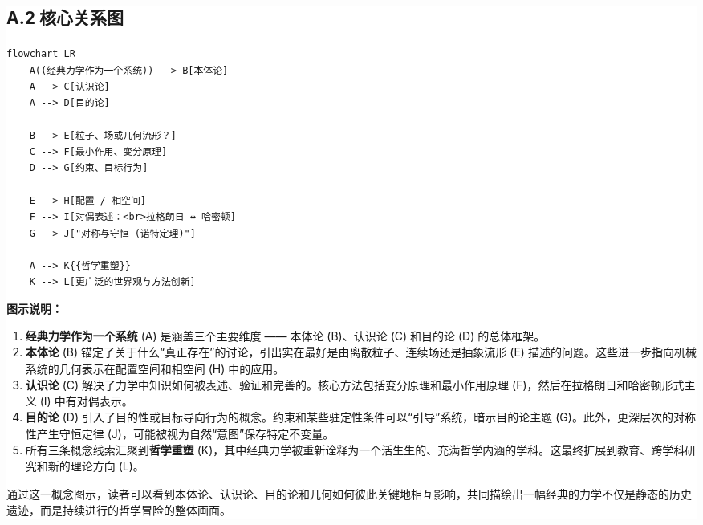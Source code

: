 ## A.2 核心关系图

```mermaid
flowchart LR
    A((经典力学作为一个系统)) --> B[本体论]
    A --> C[认识论]
    A --> D[目的论]

    B --> E[粒子、场或几何流形？]
    C --> F[最小作用、变分原理]
    D --> G[约束、目标行为]

    E --> H[配置 / 相空间]
    F --> I[对偶表述：<br>拉格朗日 ↔ 哈密顿]
    G --> J["对称与守恒 (诺特定理)"]

    A --> K{{哲学重塑}}
    K --> L[更广泛的世界观与方法创新]
```

**图示说明：**

1. **经典力学作为一个系统** (A) 是涵盖三个主要维度 —— 本体论 (B)、认识论 (C) 和目的论 (D) 的总体框架。  
2. **本体论** (B) 锚定了关于什么“真正存在”的讨论，引出实在最好是由离散粒子、连续场还是抽象流形 (E) 描述的问题。这些进一步指向机械系统的几何表示在配置空间和相空间 (H) 中的应用。  
3. **认识论** (C) 解决了力学中知识如何被表述、验证和完善的。核心方法包括变分原理和最小作用原理 (F)，然后在拉格朗日和哈密顿形式主义 (I) 中有对偶表示。  
4. **目的论** (D) 引入了目的性或目标导向行为的概念。约束和某些驻定性条件可以“引导”系统，暗示目的论主题 (G)。此外，更深层次的对称性产生守恒定律 (J)，可能被视为自然“意图”保存特定不变量。  
5. 所有三条概念线索汇聚到**哲学重塑** (K)，其中经典力学被重新诠释为一个活生生的、充满哲学内涵的学科。这最终扩展到教育、跨学科研究和新的理论方向 (L)。

通过这一概念图示，读者可以看到本体论、认识论、目的论和几何如何彼此关键地相互影响，共同描绘出一幅经典的力学不仅是静态的历史遗迹，而是持续进行的哲学冒险的整体画面。

